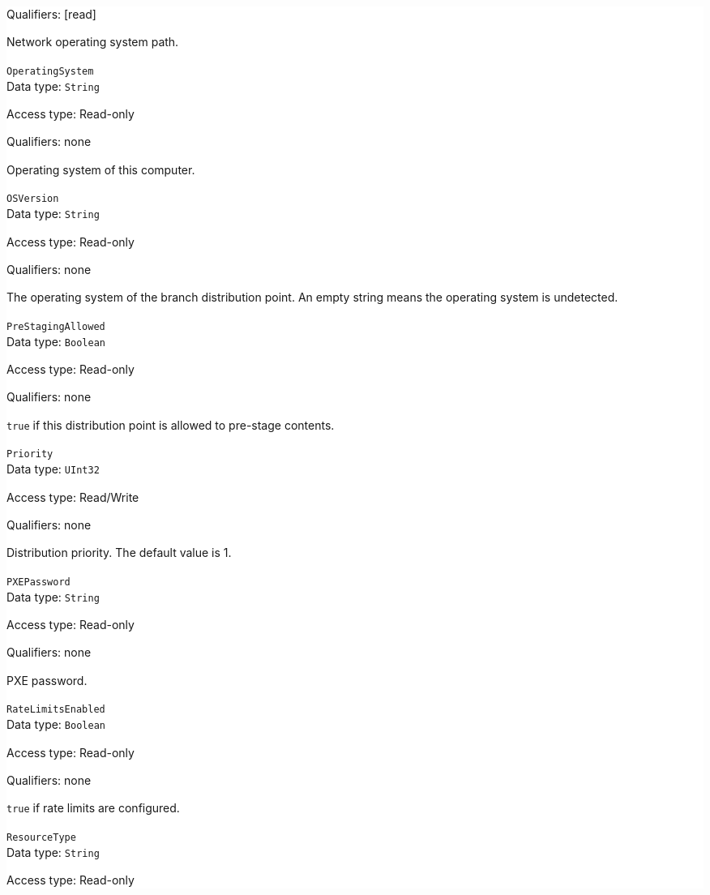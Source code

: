  Qualifiers: [read]  

 Network operating system path.  

 `OperatingSystem`  
 Data type: `String`  

 Access type: Read-only  

 Qualifiers: none  

 Operating system of this computer.  

 `OSVersion`  
 Data type: `String`  

 Access type: Read-only  

 Qualifiers: none  

 The operating system of the branch distribution point. An empty string means the operating system is undetected.  

 `PreStagingAllowed`  
 Data type: `Boolean`  

 Access type: Read-only  

 Qualifiers: none  

 `true` if this distribution point is allowed to pre-stage contents.  

 `Priority`  
 Data type: `UInt32`  

 Access type: Read/Write  

 Qualifiers: none  

 Distribution priority. The default value is 1.   

 `PXEPassword`  
 Data type: `String`  

 Access type: Read-only  

 Qualifiers: none  

 PXE password.  

 `RateLimitsEnabled`  
 Data type: `Boolean`  

 Access type: Read-only  

 Qualifiers: none  

 `true` if rate limits are configured.  

 `ResourceType`  
 Data type: `String`  

 Access type: Read-only  
